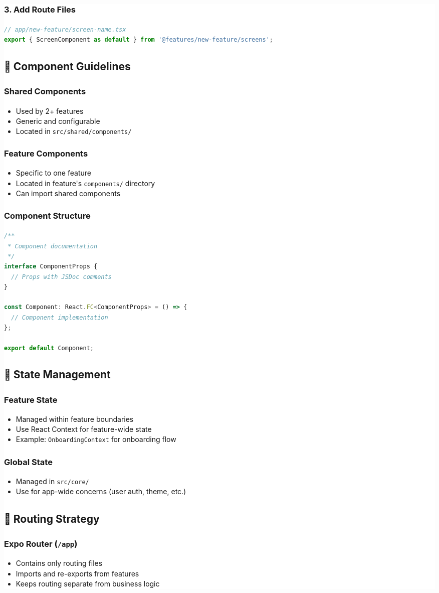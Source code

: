 ### 3. Add Route Files
```typescript
// app/new-feature/screen-name.tsx
export { ScreenComponent as default } from '@features/new-feature/screens';
```

## 🎨 Component Guidelines

### Shared Components
- Used by 2+ features
- Generic and configurable
- Located in `src/shared/components/`

### Feature Components
- Specific to one feature
- Located in feature's `components/` directory
- Can import shared components

### Component Structure
```typescript
/**
 * Component documentation
 */
interface ComponentProps {
  // Props with JSDoc comments
}

const Component: React.FC<ComponentProps> = () => {
  // Component implementation
};

export default Component;
```

## 🔄 State Management

### Feature State
- Managed within feature boundaries
- Use React Context for feature-wide state
- Example: `OnboardingContext` for onboarding flow

### Global State
- Managed in `src/core/`
- Use for app-wide concerns (user auth, theme, etc.)

## 📱 Routing Strategy

### Expo Router (`/app`)
- Contains only routing files
- Imports and re-exports from features
- Keeps routing separate from business logic
